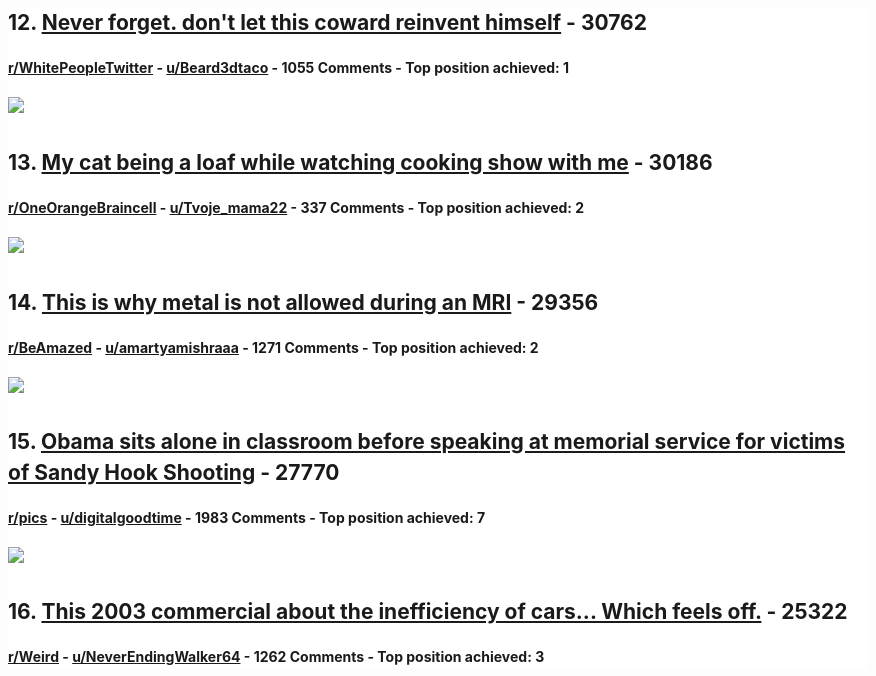 ## 12. [Never forget. don't let this coward reinvent himself](http://reddit.com/r/WhitePeopleTwitter/comments/17wmynn/never_forget_dont_let_this_coward_reinvent_himself/) - 30762
#### [r/WhitePeopleTwitter](http://reddit.com/r/WhitePeopleTwitter) - [u/Beard3dtaco](http://reddit.com/u/Beard3dtaco) - 1055 Comments - Top position achieved: 1

<a href="https://i.redd.it/v63mch0opp0c1.jpg"><img src="https://b.thumbs.redditmedia.com/XET6BY_nTtHNG0MeXc3mM2XNtr6F4jKavAwb0YqZvmU.jpg"></img></a>

## 13. [My cat being a loaf while watching cooking show with me](http://reddit.com/r/OneOrangeBraincell/comments/17wxmq3/my_cat_being_a_loaf_while_watching_cooking_show/) - 30186
#### [r/OneOrangeBraincell](http://reddit.com/r/OneOrangeBraincell) - [u/Tvoje_mama22](http://reddit.com/u/Tvoje_mama22) - 337 Comments - Top position achieved: 2

<a href="https://i.redd.it/868i75630s0c1.png"><img src="https://b.thumbs.redditmedia.com/xeDkx_mZ8-7m7R8Wv8SsXZMzv7kgGDA_R9BTwMQCOFw.jpg"></img></a>

## 14. [This is why metal is not allowed during an MRI](http://reddit.com/r/BeAmazed/comments/17wh70x/this_is_why_metal_is_not_allowed_during_an_mri/) - 29356
#### [r/BeAmazed](http://reddit.com/r/BeAmazed) - [u/amartyamishraaa](http://reddit.com/u/amartyamishraaa) - 1271 Comments - Top position achieved: 2

<a href="https://v.redd.it/ko55m8tyxn0c1"><img src="https://external-preview.redd.it/aTlicjdoZnl4bjBjMaJFx5AutgBrQ52Y6zqKm0UUvmcpNI5be36DSORLhReW.png?width=140&amp;height=78&amp;crop=140:78,smart&amp;format=jpg&amp;v=enabled&amp;lthumb=true&amp;s=40041113a438522ab6bcb88df7f85cddd09e6f4a"></img></a>

## 15. [Obama sits alone in classroom before speaking at memorial service for victims of Sandy Hook Shooting](http://reddit.com/r/pics/comments/17wtfix/obama_sits_alone_in_classroom_before_speaking_at/) - 27770
#### [r/pics](http://reddit.com/r/pics) - [u/digitalgoodtime](http://reddit.com/u/digitalgoodtime) - 1983 Comments - Top position achieved: 7

<a href="https://i.redd.it/hmnt83zs2r0c1.jpg"><img src="https://b.thumbs.redditmedia.com/xAqbzUVMN4gexburvRfHe7KOe3kFdoLra-IDLjdM4ZM.jpg"></img></a>

## 16. [This 2003 commercial about the inefficiency of cars... Which feels off.](http://reddit.com/r/Weird/comments/17wk3b9/this_2003_commercial_about_the_inefficiency_of/) - 25322
#### [r/Weird](http://reddit.com/r/Weird) - [u/NeverEndingWalker64](http://reddit.com/u/NeverEndingWalker64) - 1262 Comments - Top position achieved: 3
